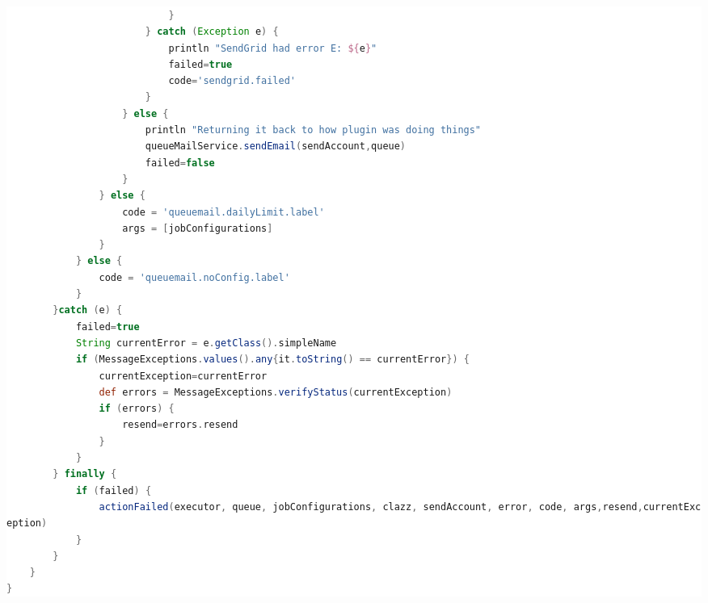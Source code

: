```groovy
   							}
   						} catch (Exception e) {
   							println "SendGrid had error E: ${e}"
   							failed=true
   							code='sendgrid.failed'
   						}
   					} else {
   						println "Returning it back to how plugin was doing things"
   						queueMailService.sendEmail(sendAccount,queue)
   						failed=false
   					}
   				} else {
   					code = 'queuemail.dailyLimit.label'
   					args = [jobConfigurations]
   				}
   			} else {
   				code = 'queuemail.noConfig.label'
   			}
   		}catch (e) {
   			failed=true
   			String currentError = e.getClass().simpleName
   			if (MessageExceptions.values().any{it.toString() == currentError}) {
   				currentException=currentError
   				def errors = MessageExceptions.verifyStatus(currentException)
   				if (errors) {
   					resend=errors.resend
   				}
   			}
   		} finally {
   			if (failed) {
   				actionFailed(executor, queue, jobConfigurations, clazz, sendAccount, error, code, args,resend,currentException)
   			}
   		}
   	}
}
```


